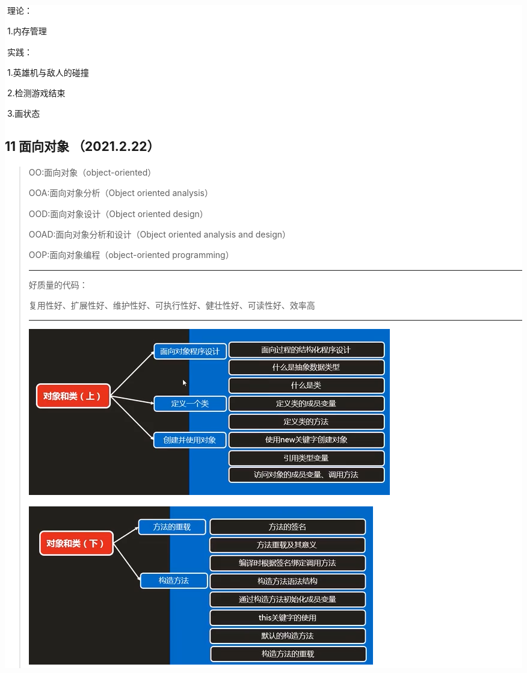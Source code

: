 ​		理论：

​			1.内存管理

​		实践：

​			1.英雄机与敌人的碰撞

​			2.检测游戏结束

​			3.画状态



## 11 面向对象 （2021.2.22）

> OO:面向对象（object-oriented）
>
> OOA:面向对象分析（Object oriented analysis）
>
> OOD:面向对象设计（Object oriented design）
>
> OOAD:面向对象分析和设计（Object oriented analysis and design）
>
> OOP:面向对象编程（object-oriented programming）
>
> ---
>
> 好质量的代码：
>
> ​	复用性好、扩展性好、维护性好、可执行性好、健壮性好、可读性好、效率高 
>
> ---
>
> ![image-20210222105107771](Java_NoteBook.assets/image-20210222105107771.png)
>
> ![image-20210222214947776](Java_NoteBook.assets/image-20210222214947776.png)
